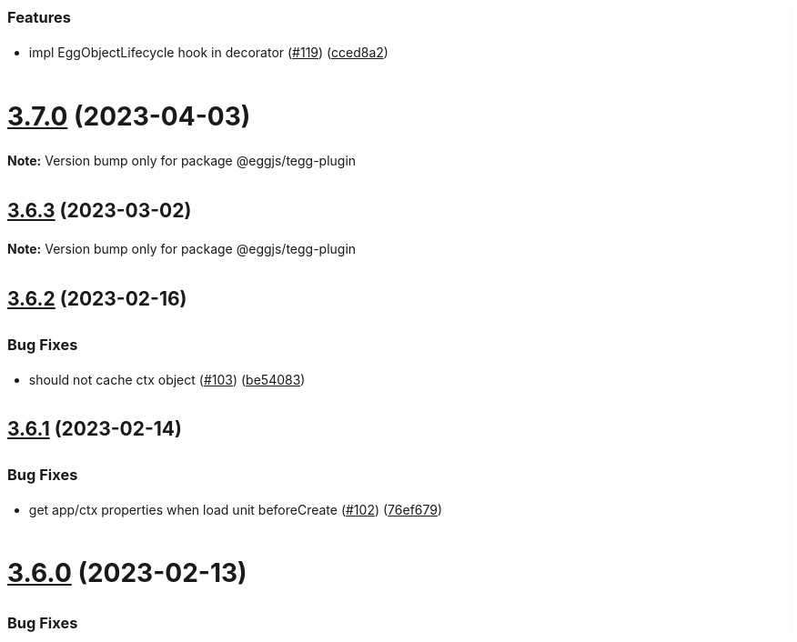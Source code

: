 
### Features

* impl EggObjectLifecycle hook in decorator ([#119](https://github.com/eggjs/tegg/issues/119)) ([cced8a2](https://github.com/eggjs/tegg/commit/cced8a2e009c33d5040fa21d00409fddef471b0e))





# [3.7.0](https://github.com/eggjs/tegg/compare/v3.6.3...v3.7.0) (2023-04-03)

**Note:** Version bump only for package @eggjs/tegg-plugin





## [3.6.3](https://github.com/eggjs/tegg/compare/v3.6.2...v3.6.3) (2023-03-02)

**Note:** Version bump only for package @eggjs/tegg-plugin





## [3.6.2](https://github.com/eggjs/tegg/compare/v3.6.1...v3.6.2) (2023-02-16)


### Bug Fixes

* should not cache ctx object ([#103](https://github.com/eggjs/tegg/issues/103)) ([be54083](https://github.com/eggjs/tegg/commit/be5408375261d98b60fbc97e18de9232581a9547))





## [3.6.1](https://github.com/eggjs/tegg/compare/v3.6.0...v3.6.1) (2023-02-14)


### Bug Fixes

* get app/ctx properties when load unit beforeCreate ([#102](https://github.com/eggjs/tegg/issues/102)) ([76ef679](https://github.com/eggjs/tegg/commit/76ef679d745deb235db9dcc3fa34984b511bd5c6))





# [3.6.0](https://github.com/eggjs/tegg/compare/v3.5.2...v3.6.0) (2023-02-13)


### Bug Fixes
